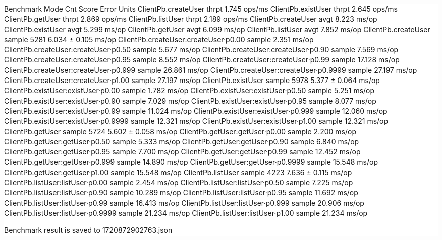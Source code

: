 Benchmark                                 Mode   Cnt   Score   Error   Units
ClientPb.createUser                      thrpt         1.745          ops/ms
ClientPb.existUser                       thrpt         2.645          ops/ms
ClientPb.getUser                         thrpt         2.869          ops/ms
ClientPb.listUser                        thrpt         2.189          ops/ms
ClientPb.createUser                       avgt         8.223           ms/op
ClientPb.existUser                        avgt         5.299           ms/op
ClientPb.getUser                          avgt         6.099           ms/op
ClientPb.listUser                         avgt         7.852           ms/op
ClientPb.createUser                     sample  5281   6.034 ± 0.105   ms/op
ClientPb.createUser:createUser·p0.00    sample         2.351           ms/op
ClientPb.createUser:createUser·p0.50    sample         5.677           ms/op
ClientPb.createUser:createUser·p0.90    sample         7.569           ms/op
ClientPb.createUser:createUser·p0.95    sample         8.552           ms/op
ClientPb.createUser:createUser·p0.99    sample        17.128           ms/op
ClientPb.createUser:createUser·p0.999   sample        26.861           ms/op
ClientPb.createUser:createUser·p0.9999  sample        27.197           ms/op
ClientPb.createUser:createUser·p1.00    sample        27.197           ms/op
ClientPb.existUser                      sample  5978   5.377 ± 0.064   ms/op
ClientPb.existUser:existUser·p0.00      sample         1.782           ms/op
ClientPb.existUser:existUser·p0.50      sample         5.251           ms/op
ClientPb.existUser:existUser·p0.90      sample         7.029           ms/op
ClientPb.existUser:existUser·p0.95      sample         8.077           ms/op
ClientPb.existUser:existUser·p0.99      sample        11.024           ms/op
ClientPb.existUser:existUser·p0.999     sample        12.060           ms/op
ClientPb.existUser:existUser·p0.9999    sample        12.321           ms/op
ClientPb.existUser:existUser·p1.00      sample        12.321           ms/op
ClientPb.getUser                        sample  5724   5.602 ± 0.058   ms/op
ClientPb.getUser:getUser·p0.00          sample         2.200           ms/op
ClientPb.getUser:getUser·p0.50          sample         5.333           ms/op
ClientPb.getUser:getUser·p0.90          sample         6.840           ms/op
ClientPb.getUser:getUser·p0.95          sample         7.700           ms/op
ClientPb.getUser:getUser·p0.99          sample        12.452           ms/op
ClientPb.getUser:getUser·p0.999         sample        14.890           ms/op
ClientPb.getUser:getUser·p0.9999        sample        15.548           ms/op
ClientPb.getUser:getUser·p1.00          sample        15.548           ms/op
ClientPb.listUser                       sample  4223   7.636 ± 0.115   ms/op
ClientPb.listUser:listUser·p0.00        sample         2.454           ms/op
ClientPb.listUser:listUser·p0.50        sample         7.225           ms/op
ClientPb.listUser:listUser·p0.90        sample        10.289           ms/op
ClientPb.listUser:listUser·p0.95        sample        11.692           ms/op
ClientPb.listUser:listUser·p0.99        sample        16.413           ms/op
ClientPb.listUser:listUser·p0.999       sample        20.906           ms/op
ClientPb.listUser:listUser·p0.9999      sample        21.234           ms/op
ClientPb.listUser:listUser·p1.00        sample        21.234           ms/op

Benchmark result is saved to 1720872902763.json
